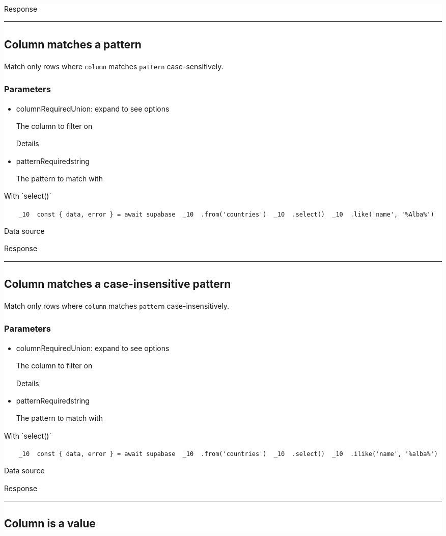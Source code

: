 Response

* * *

Column matches a pattern
------------------------

Match only rows where `column` matches `pattern` case-sensitively.

### Parameters

*   columnRequiredUnion: expand to see options
    
    The column to filter on
    
    Details
    
*   patternRequiredstring
    
    The pattern to match with
    

With \`select()\`

`     _10  const { data, error } = await supabase  _10  .from('countries')  _10  .select()  _10  .like('name', '%Alba%')      `

Data source

Response

* * *

Column matches a case-insensitive pattern
-----------------------------------------

Match only rows where `column` matches `pattern` case-insensitively.

### Parameters

*   columnRequiredUnion: expand to see options
    
    The column to filter on
    
    Details
    
*   patternRequiredstring
    
    The pattern to match with
    

With \`select()\`

`     _10  const { data, error } = await supabase  _10  .from('countries')  _10  .select()  _10  .ilike('name', '%alba%')      `

Data source

Response

* * *

Column is a value
-----------------
